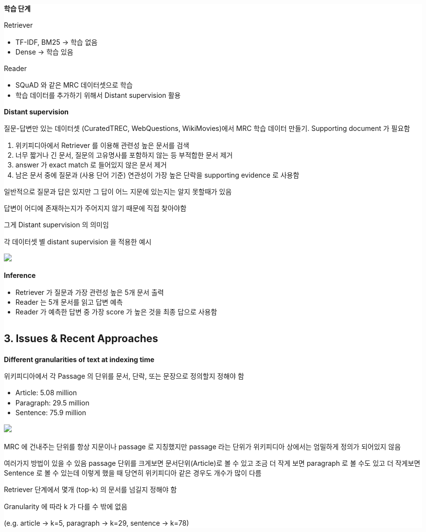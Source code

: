 **학습 단계**

Retriever

- TF-IDF, BM25 $\rightarrow$ 학습 없음
- Dense $\rightarrow$ 학습 있음

Reader

- SQuAD 와 같은 MRC 데이터셋으로 학습
- 학습 데이터를 추가하기 위해서 Distant supervision 활용

**Distant supervision**

질문-답변만 있는 데이터셋 (CuratedTREC, WebQuestions, WikiMovies)에서 MRC 학습 데이터 만들기. Supporting document 가 필요함

1. 위키피디아에서 Retriever 를 이용해 관련성 높은 문서를 검색
2. 너무 짧거나 긴 문서, 질문의 고유명사를 포함하지 않는 등 부적합한 문서 제거
3. answer 가 exact match 로 들어있지 않은 문서 제거
4. 남은 문서 중에 질문과 (사용 단어 기준) 연관성이 가장 높은 단락을 supporting evidence 로 사용함

일반적으로 질문과 답은 있지만 그 답이 어느 지문에 있는지는 알지 못할때가 있음

답변이 어디에 존재하는지가 주어지지 않기 때문에 직접 찾아야함

그게 Distant supervision 의 의미임

각 데이터셋 별 distant supervision 을 적용한 예시

![]({{site.url}}/assets/images/eff11bf1.png)

**Inference**

- Retriever 가 질문과 가장 관련성 높은 5개 문서 출력
- Reader 는 5개 문서를 읽고 답변 예측
- Reader 가 예측한 답변 중 가장 score 가 높은 것을 최종 답으로 사용함

## 3. Issues & Recent Approaches

**Different granularities of text at indexing time**

위키피디아에서 각 Passage 의 단위를 문서, 단락, 또는 문장으로 정의할지 정해야 함

- Article: 5.08 million
- Paragraph: 29.5 million
- Sentence: 75.9 million

![]({{site.url}}/assets/images/817b7265.png)

MRC 에 건내주는 단위를 항상 지문이나 passage 로 지칭했지만 passage 라는 단위가 위키피디아 상에서는 엄밀하게 정의가 되어있지 않음

여러가지 방법이 있을 수 있음 passage 단위를 크게보면 문서단위(Article)로 볼 수 있고 조금 더 작게 보면 paragraph 로 볼 수도 있고 
더 작게보면 Sentence 로 볼 수 있는데 이렇게 했을 때 당연히 위키피디아 같은 경우도 개수가 많이 다름

Retriever 단계에서 몇개 (top-k) 의 문서를 넘길지 정해야 함

Granularity 에 따라 k 가 다를 수 밖에 없음

(e.g. article $\rightarrow$ k=5, paragraph $\rightarrow$ k=29, sentence $\rightarrow$ k=78)
